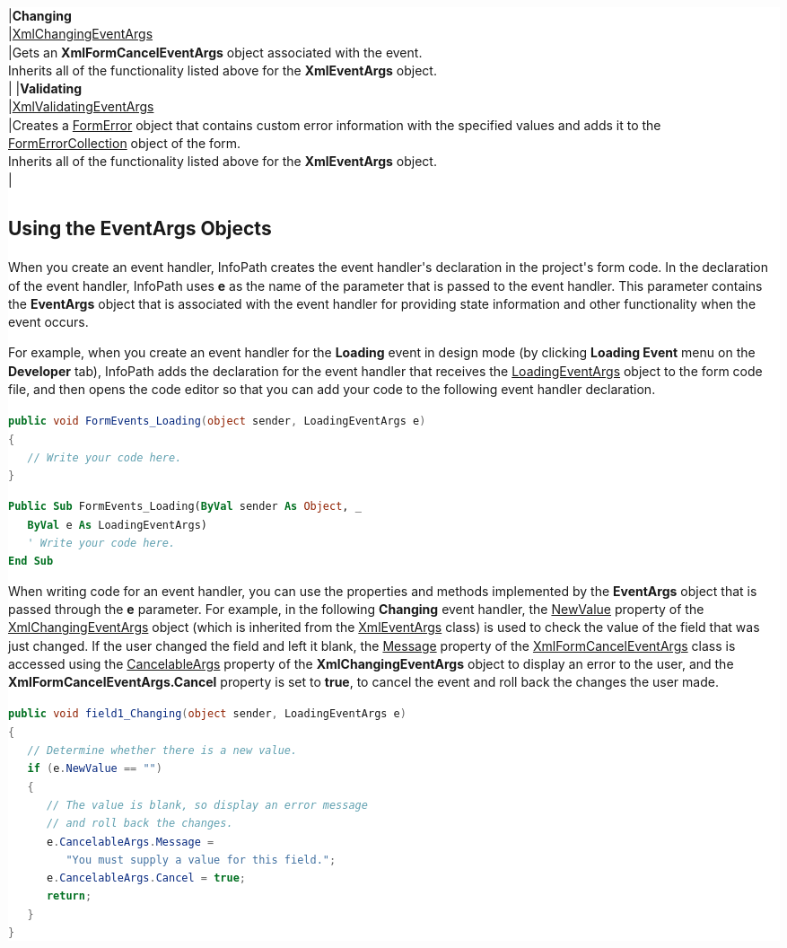|**Changing** <br/> |[XmlChangingEventArgs](https://msdn.microsoft.com/library/Microsoft.Office.InfoPath.XmlChangingEventArgs.aspx) <br/> |Gets an **XmlFormCancelEventArgs** object associated with the event.  <br/> Inherits all of the functionality listed above for the **XmlEventArgs** object.  <br/> |
|**Validating** <br/> |[XmlValidatingEventArgs](https://msdn.microsoft.com/library/Microsoft.Office.InfoPath.XmlValidatingEventArgs.aspx) <br/> |Creates a [FormError](https://msdn.microsoft.com/library/Microsoft.Office.InfoPath.FormError.aspx) object that contains custom error information with the specified values and adds it to the [FormErrorCollection](https://msdn.microsoft.com/library/Microsoft.Office.InfoPath.FormErrorCollection.aspx) object of the form.  <br/> Inherits all of the functionality listed above for the **XmlEventArgs** object.  <br/> |
   
## Using the EventArgs Objects

When you create an event handler, InfoPath creates the event handler's declaration in the project's form code. In the declaration of the event handler, InfoPath uses **e** as the name of the parameter that is passed to the event handler. This parameter contains the **EventArgs** object that is associated with the event handler for providing state information and other functionality when the event occurs. 
  
For example, when you create an event handler for the **Loading** event in design mode (by clicking **Loading Event** menu on the **Developer** tab), InfoPath adds the declaration for the event handler that receives the [LoadingEventArgs](https://msdn.microsoft.com/library/Microsoft.Office.InfoPath.LoadingEventArgs.aspx) object to the form code file, and then opens the code editor so that you can add your code to the following event handler declaration. 
  
```cs
public void FormEvents_Loading(object sender, LoadingEventArgs e)
{
   // Write your code here.
}
```

```vb
Public Sub FormEvents_Loading(ByVal sender As Object, _
   ByVal e As LoadingEventArgs)
   ' Write your code here.
End Sub
```

When writing code for an event handler, you can use the properties and methods implemented by the **EventArgs** object that is passed through the **e** parameter. For example, in the following **Changing** event handler, the [NewValue](https://msdn.microsoft.com/library/Microsoft.Office.InfoPath.XmlEventArgs.NewValue.aspx) property of the [XmlChangingEventArgs](https://msdn.microsoft.com/library/Microsoft.Office.InfoPath.XmlChangingEventArgs.aspx) object (which is inherited from the [XmlEventArgs](https://msdn.microsoft.com/library/Microsoft.Office.InfoPath.XmlEventArgs.aspx) class) is used to check the value of the field that was just changed. If the user changed the field and left it blank, the [Message](https://msdn.microsoft.com/library/Microsoft.Office.InfoPath.XmlFormCancelEventArgs.Message.aspx) property of the [XmlFormCancelEventArgs](https://msdn.microsoft.com/library/Microsoft.Office.InfoPath.XmlFormCancelEventArgs.aspx) class is accessed using the [CancelableArgs](https://msdn.microsoft.com/library/Microsoft.Office.InfoPath.XmlChangingEventArgs.CancelableArgs.aspx) property of the **XmlChangingEventArgs** object to display an error to the user, and the **XmlFormCancelEventArgs.Cancel** property is set to **true**, to cancel the event and roll back the changes the user made.
  
```cs
public void field1_Changing(object sender, LoadingEventArgs e)
{
   // Determine whether there is a new value.
   if (e.NewValue == "")
   {
      // The value is blank, so display an error message
      // and roll back the changes.
      e.CancelableArgs.Message = 
         "You must supply a value for this field.";
      e.CancelableArgs.Cancel = true;
      return;
   }
}
```
